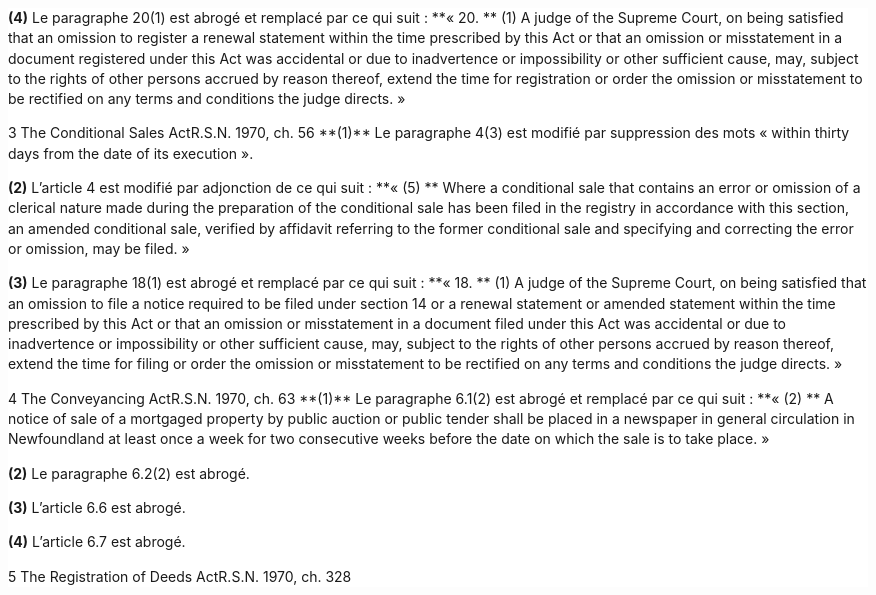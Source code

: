 
**(4)** Le paragraphe 20(1) est abrogé et remplacé par ce qui suit :
**« 20. ** (1) A judge of the Supreme Court, on being satisfied that an omission to register a renewal statement within the time prescribed by this Act or that an omission or misstatement in a document registered under this Act was accidental or due to inadvertence or impossibility or other sufficient cause, may, subject to the rights of other persons accrued by reason thereof, extend the time for registration or order the omission or misstatement to be rectified on any terms and conditions the judge directs. »



</td>
</tr>
<tr>
<td>3</td>
<td>The Conditional Sales ActR.S.N. 1970, ch. 56

</td>
<td>**(1)** Le paragraphe 4(3) est modifié par suppression des mots « within thirty days from the date of its execution ».

**(2)** L’article 4 est modifié par adjonction de ce qui suit :
**« (5) ** Where a conditional sale that contains an error or omission of a clerical nature made during the preparation of the conditional sale has been filed in the registry in accordance with this section, an amended conditional sale, verified by affidavit referring to the former conditional sale and specifying and correcting the error or omission, may be filed. »



**(3)** Le paragraphe 18(1) est abrogé et remplacé par ce qui suit :
**« 18. ** (1) A judge of the Supreme Court, on being satisfied that an omission to file a notice required to be filed under section 14 or a renewal statement or amended statement within the time prescribed by this Act or that an omission or misstatement in a document filed under this Act was accidental or due to inadvertence or impossibility or other sufficient cause, may, subject to the rights of other persons accrued by reason thereof, extend the time for filing or order the omission or misstatement to be rectified on any terms and conditions the judge directs. »



</td>
</tr>
<tr>
<td>4</td>
<td>The Conveyancing ActR.S.N. 1970, ch. 63

</td>
<td>**(1)** Le paragraphe 6.1(2) est abrogé et remplacé par ce qui suit :
**« (2) ** A notice of sale of a mortgaged property by public auction or public tender shall be placed in a newspaper in general circulation in Newfoundland at least once a week for two consecutive weeks before the date on which the sale is to take place. »



**(2)** Le paragraphe 6.2(2) est abrogé.

**(3)** L’article 6.6 est abrogé.

**(4)** L’article 6.7 est abrogé.

</td>
</tr>
<tr>
<td>5</td>
<td>The Registration of Deeds ActR.S.N. 1970, ch. 328
